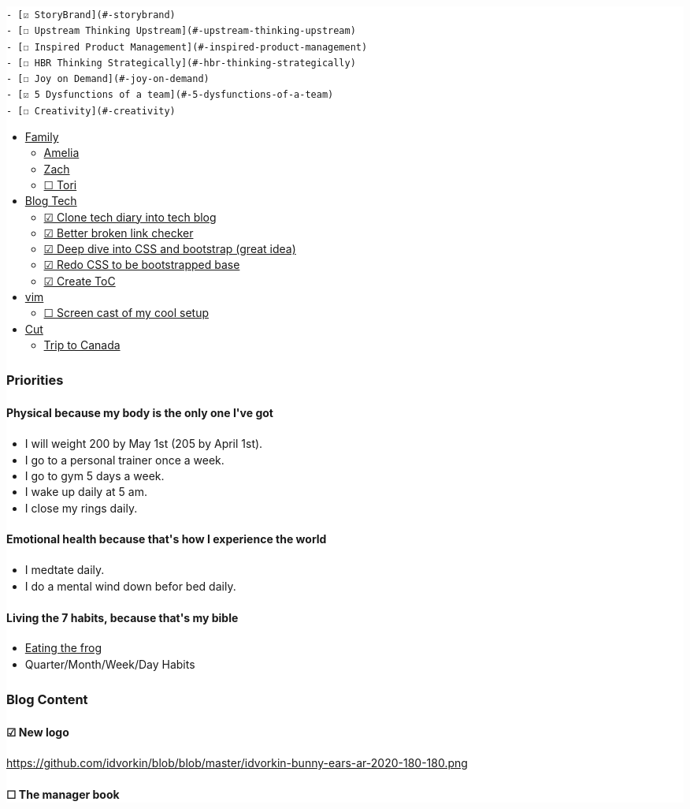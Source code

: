     - [☑ StoryBrand](#-storybrand)
    - [☐ Upstream Thinking Upstream](#-upstream-thinking-upstream)
    - [☐ Inspired Product Management](#-inspired-product-management)
    - [☐ HBR Thinking Strategically](#-hbr-thinking-strategically)
    - [☐ Joy on Demand](#-joy-on-demand)
    - [☑ 5 Dysfunctions of a team](#-5-dysfunctions-of-a-team)
    - [☐ Creativity](#-creativity)
- [Family](#family)
    - [Amelia](#amelia)
    - [Zach](#zach)
    - [☐ Tori](#-tori)
- [Blog Tech](#blog-tech)
    - [☑ Clone tech diary into tech blog](#-clone-tech-diary-into-tech-blog)
    - [☑ Better broken link checker](#-better-broken-link-checker)
    - [☑ Deep dive into CSS and bootstrap (great idea)](#-deep-dive-into-css-and-bootstrap-great-idea)
    - [☑ Redo CSS to be bootstrapped base](#-redo-css-to-be-bootstrapped-base)
    - [☑ Create ToC](#-create-toc)
- [vim](#vim)
    - [☐ Screen cast of my cool setup](#-screen-cast-of-my-cool-setup)
- [Cut](#cut)
    - [Trip to Canada](#trip-to-canada)




### Priorities

#### Physical because my body is the only one I've got

- I will weight 200 by May 1st (205 by April 1st).
- I go to a personal trainer once a week.
- I go to gym 5 days a week.
- I wake up daily at 5 am.
- I close my rings daily.

#### Emotional health because that's how I experience the world

- I medtate daily.
- I do a mental wind down befor bed daily.

#### Living the 7 habits, because that's my bible

- [Eating the frog](/frog)
- Quarter/Month/Week/Day Habits

### Blog Content

#### ☑ New logo

<https://github.com/idvorkin/blob/blob/master/idvorkin-bunny-ears-ar-2020-180-180.png>

#### ☐ The manager book
